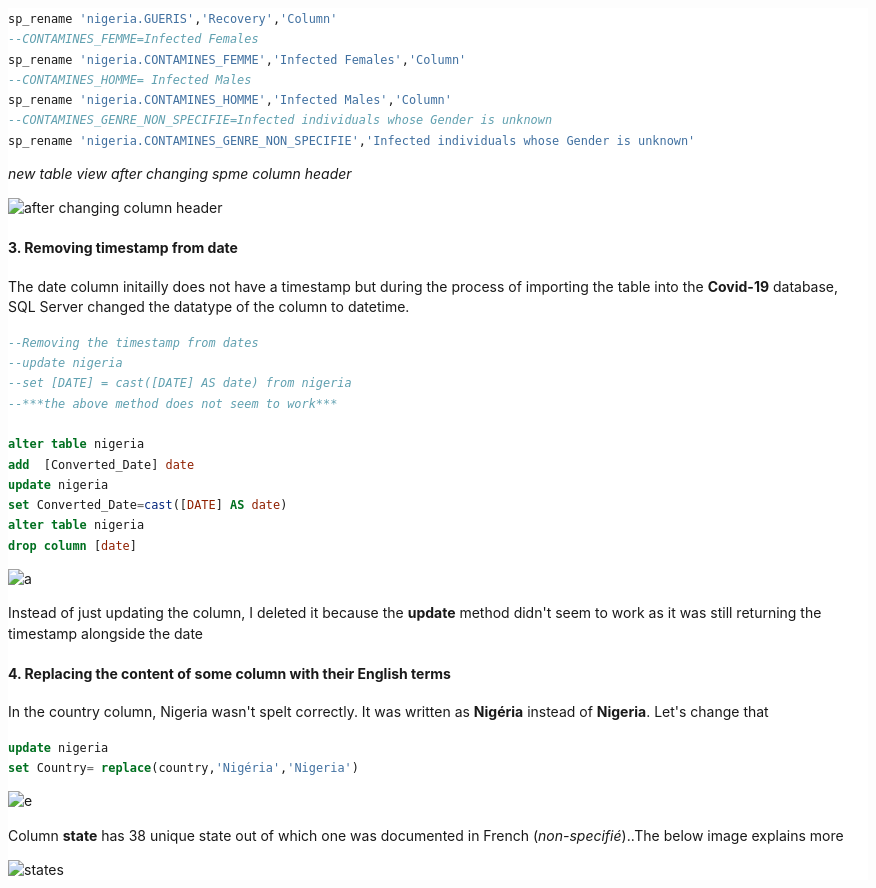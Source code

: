 ```SQL
sp_rename 'nigeria.GUERIS','Recovery','Column'
--CONTAMINES_FEMME=Infected Females
sp_rename 'nigeria.CONTAMINES_FEMME','Infected Females','Column'
--CONTAMINES_HOMME= Infected Males
sp_rename 'nigeria.CONTAMINES_HOMME','Infected Males','Column'
--CONTAMINES_GENRE_NON_SPECIFIE=Infected individuals whose Gender is unknown
sp_rename 'nigeria.CONTAMINES_GENRE_NON_SPECIFIE','Infected individuals whose Gender is unknown'
```

*new table view after changing spme column header*

<img width="774" alt="after changing column header" src="https://user-images.githubusercontent.com/99955484/188763562-b395d87a-a643-413a-a308-9b1971768e89.png">

#### 3. Removing timestamp from date
The date column initailly does not have a timestamp but during the process of importing the table into the **Covid-19** database, SQL Server changed the datatype of the column to datetime.
```SQL
--Removing the timestamp from dates
--update nigeria 
--set [DATE] = cast([DATE] AS date) from nigeria
--***the above method does not seem to work***

alter table nigeria
add  [Converted_Date] date
update nigeria 
set Converted_Date=cast([DATE] AS date)
alter table nigeria
drop column [date]
```
<img width="152" alt="a" src="https://user-images.githubusercontent.com/99955484/188764884-8ca8aeca-4412-4330-a3e1-fc95c7bee5b9.png">

Instead of just updating the column, I deleted it because the **update** method didn't seem to work as it was still returning the timestamp alongside the date

#### 4. Replacing the content of some column with their English terms
In the country column, Nigeria  wasn't spelt correctly. It was written as **Nigéria** instead  of **Nigeria**.
Let's change that
```SQL
update nigeria
set Country= replace(country,'Nigéria','Nigeria') 
```
<img width="36" alt="e" src="https://user-images.githubusercontent.com/99955484/188862214-d674f2b3-4954-4647-89ef-5f9b8b326e34.png">



Column **state** has 38 unique state out of which one was documented in French (*non-specifié*)..The below image explains more

<img width="146" alt="states" src="https://user-images.githubusercontent.com/99955484/188862528-90e56d85-c473-4108-9e4b-bf8855b44a3a.png">

